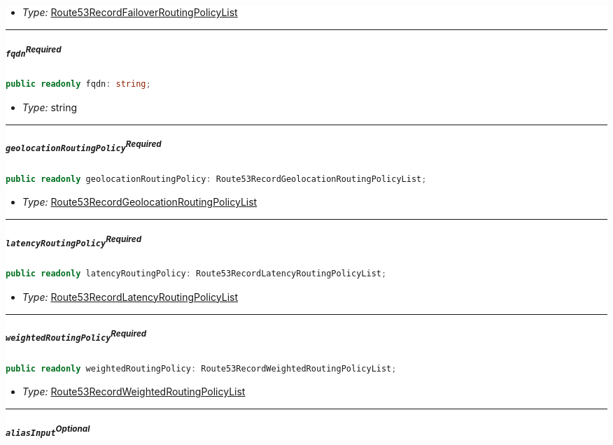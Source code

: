 - *Type:* <a href="#@cdktf/aws-cdk.route53Record.Route53RecordFailoverRoutingPolicyList">Route53RecordFailoverRoutingPolicyList</a>

---

##### `fqdn`<sup>Required</sup> <a name="fqdn" id="@cdktf/aws-cdk.route53Record.Route53Record.property.fqdn"></a>

```typescript
public readonly fqdn: string;
```

- *Type:* string

---

##### `geolocationRoutingPolicy`<sup>Required</sup> <a name="geolocationRoutingPolicy" id="@cdktf/aws-cdk.route53Record.Route53Record.property.geolocationRoutingPolicy"></a>

```typescript
public readonly geolocationRoutingPolicy: Route53RecordGeolocationRoutingPolicyList;
```

- *Type:* <a href="#@cdktf/aws-cdk.route53Record.Route53RecordGeolocationRoutingPolicyList">Route53RecordGeolocationRoutingPolicyList</a>

---

##### `latencyRoutingPolicy`<sup>Required</sup> <a name="latencyRoutingPolicy" id="@cdktf/aws-cdk.route53Record.Route53Record.property.latencyRoutingPolicy"></a>

```typescript
public readonly latencyRoutingPolicy: Route53RecordLatencyRoutingPolicyList;
```

- *Type:* <a href="#@cdktf/aws-cdk.route53Record.Route53RecordLatencyRoutingPolicyList">Route53RecordLatencyRoutingPolicyList</a>

---

##### `weightedRoutingPolicy`<sup>Required</sup> <a name="weightedRoutingPolicy" id="@cdktf/aws-cdk.route53Record.Route53Record.property.weightedRoutingPolicy"></a>

```typescript
public readonly weightedRoutingPolicy: Route53RecordWeightedRoutingPolicyList;
```

- *Type:* <a href="#@cdktf/aws-cdk.route53Record.Route53RecordWeightedRoutingPolicyList">Route53RecordWeightedRoutingPolicyList</a>

---

##### `aliasInput`<sup>Optional</sup> <a name="aliasInput" id="@cdktf/aws-cdk.route53Record.Route53Record.property.aliasInput"></a>
